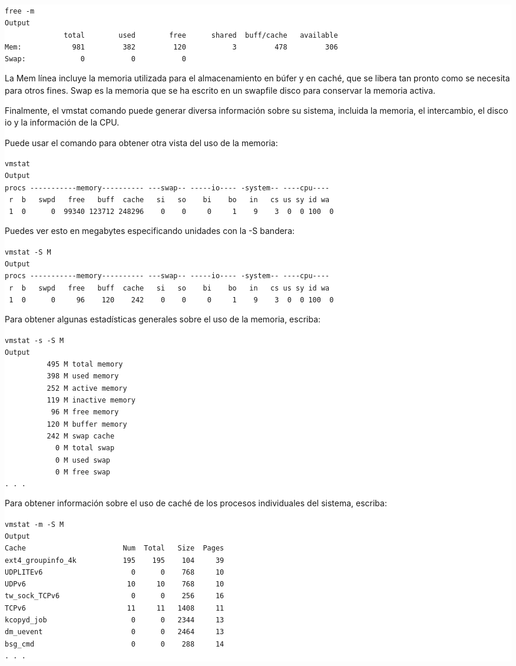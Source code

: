 ``` 
free -m
Output
              total        used        free      shared  buff/cache   available
Mem:            981         382         120           3         478         306
Swap:             0           0           0
``` 

La Mem línea incluye la memoria utilizada para el almacenamiento en búfer y en caché, que se libera tan pronto como se necesita para otros fines. Swap es la memoria que se ha escrito en un swapfile disco para conservar la memoria activa.

Finalmente, el vmstat comando puede generar diversa información sobre su sistema, incluida la memoria, el intercambio, el disco io y la información de la CPU.

Puede usar el comando para obtener otra vista del uso de la memoria:

``` 
vmstat
Output
procs -----------memory---------- ---swap-- -----io---- -system-- ----cpu----
 r  b   swpd   free   buff  cache   si   so    bi    bo   in   cs us sy id wa
 1  0      0  99340 123712 248296    0    0     0     1    9    3  0  0 100  0
``` 

Puedes ver esto en megabytes especificando unidades con la -S bandera:

``` 
vmstat -S M
Output
procs -----------memory---------- ---swap-- -----io---- -system-- ----cpu----
 r  b   swpd   free   buff  cache   si   so    bi    bo   in   cs us sy id wa
 1  0      0     96    120    242    0    0     0     1    9    3  0  0 100  0
``` 

Para obtener algunas estadísticas generales sobre el uso de la memoria, escriba:

``` 
vmstat -s -S M
Output
          495 M total memory
          398 M used memory
          252 M active memory
          119 M inactive memory
           96 M free memory
          120 M buffer memory
          242 M swap cache
            0 M total swap
            0 M used swap
            0 M free swap
. . .
``` 

Para obtener información sobre el uso de caché de los procesos individuales del sistema, escriba:

``` 
vmstat -m -S M
Output
Cache                       Num  Total   Size  Pages
ext4_groupinfo_4k           195    195    104     39
UDPLITEv6                     0      0    768     10
UDPv6                        10     10    768     10
tw_sock_TCPv6                 0      0    256     16
TCPv6                        11     11   1408     11
kcopyd_job                    0      0   2344     13
dm_uevent                     0      0   2464     13
bsg_cmd                       0      0    288     14
. . .
``` 
